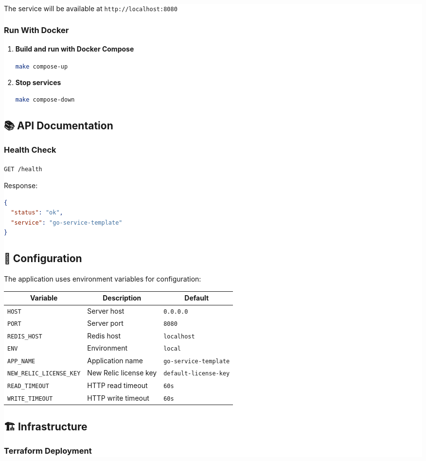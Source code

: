 The service will be available at `http://localhost:8080`

### Run With Docker 

1. **Build and run with Docker Compose**
   ```bash
   make compose-up
   ```

2. **Stop services**
   ```bash
   make compose-down
   ```

## 📚 API Documentation

### Health Check
```http
GET /health
```

Response:
```json
{
  "status": "ok",
  "service": "go-service-template"
}
```

## 🔧 Configuration

The application uses environment variables for configuration:

| Variable | Description | Default |
|----------|-------------|---------|
| `HOST` | Server host | `0.0.0.0` |
| `PORT` | Server port | `8080` |
| `REDIS_HOST` | Redis host | `localhost` |
| `ENV` | Environment | `local` |
| `APP_NAME` | Application name | `go-service-template` |
| `NEW_RELIC_LICENSE_KEY` | New Relic license key | `default-license-key` |
| `READ_TIMEOUT` | HTTP read timeout | `60s` |
| `WRITE_TIMEOUT` | HTTP write timeout | `60s` |

## 🏗️ Infrastructure

### Terraform Deployment
